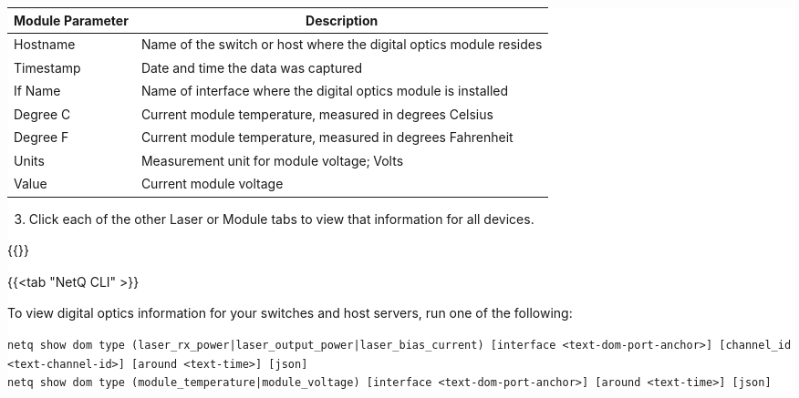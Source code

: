 <table>
<thead>
<tr>
<th>Module Parameter</th>
<th>Description</th>
</tr>
</thead>
<tbody>
<tr>
<td>Hostname</td>
<td>Name of the switch or host where the digital optics module resides</td>
</tr>
<tr>
<td>Timestamp</td>
<td>Date and time the data was captured</td>
</tr>
<tr>
<td>If Name</td>
<td>Name of interface where the digital optics module is installed</td>
</tr>
<tr>
<td>Degree C</td>
<td>Current module temperature, measured in degrees Celsius</td>
</tr>
<tr>
<td>Degree F</td>
<td>Current module temperature, measured in degrees Fahrenheit</td>
</tr>
<tr>
<td>Units</td>
<td>Measurement unit for module voltage; Volts</td>
</tr>
<tr>
<td>Value</td>
<td>Current module voltage</td>
</tr>
</tbody>
</table>
</div>

3. Click each of the other Laser or Module tabs to view that information for all devices.

{{</tab>}}

{{<tab "NetQ CLI" >}}

To view digital optics information for your switches and host servers, run one of the following:

```
netq show dom type (laser_rx_power|laser_output_power|laser_bias_current) [interface <text-dom-port-anchor>] [channel_id <text-channel-id>] [around <text-time>] [json]
netq show dom type (module_temperature|module_voltage) [interface <text-dom-port-anchor>] [around <text-time>] [json]
```
